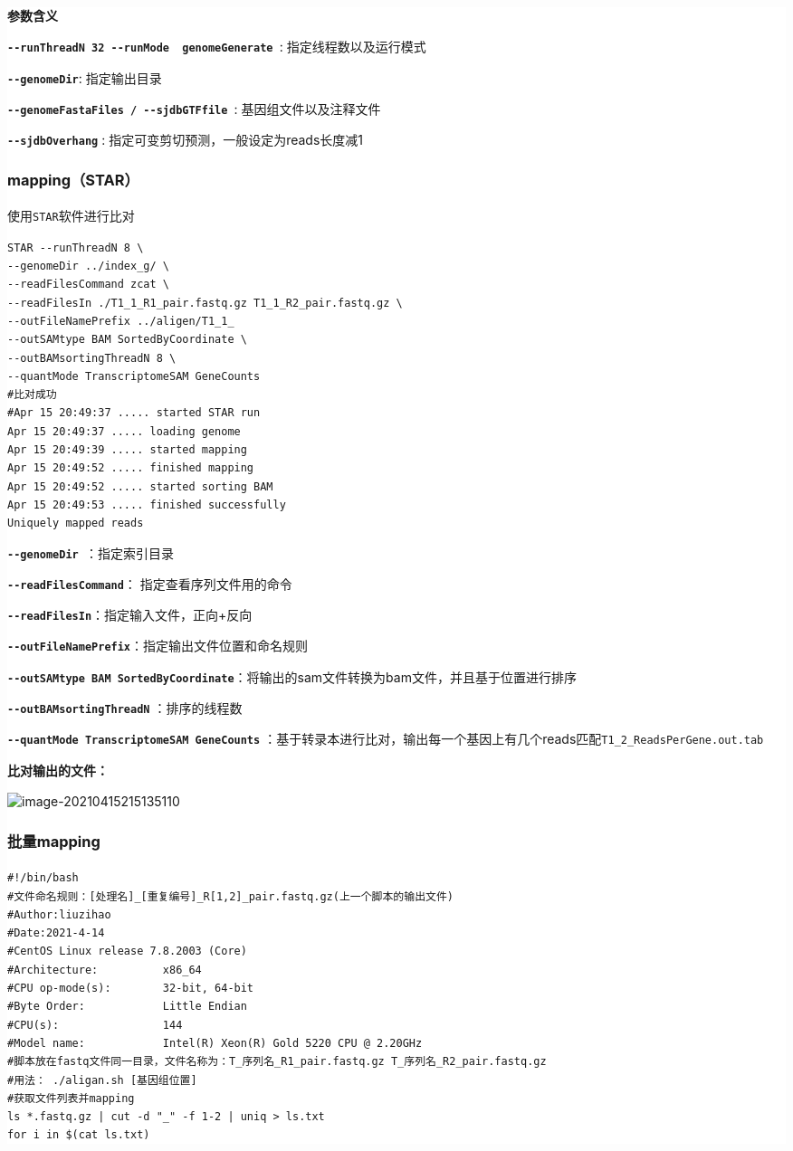**参数含义**

**`--runThreadN 32 --runMode  genomeGenerate `**: 指定线程数以及运行模式

**`--genomeDir`**: 指定输出目录     

**`--genomeFastaFiles / --sjdbGTFfile `**: 基因组文件以及注释文件

**`--sjdbOverhang`** : 指定可变剪切预测，一般设定为reads长度减1

### mapping（STAR）

使用`STAR`软件进行比对

```shell
STAR --runThreadN 8 \
--genomeDir ../index_g/ \
--readFilesCommand zcat \
--readFilesIn ./T1_1_R1_pair.fastq.gz T1_1_R2_pair.fastq.gz \
--outFileNamePrefix ../aligen/T1_1_
--outSAMtype BAM SortedByCoordinate \
--outBAMsortingThreadN 8 \
--quantMode TranscriptomeSAM GeneCounts
#比对成功
#Apr 15 20:49:37 ..... started STAR run
Apr 15 20:49:37 ..... loading genome
Apr 15 20:49:39 ..... started mapping
Apr 15 20:49:52 ..... finished mapping
Apr 15 20:49:52 ..... started sorting BAM
Apr 15 20:49:53 ..... finished successfully
Uniquely mapped reads
```

**`--genomeDir `**：指定索引目录

**`--readFilesCommand`**： 指定查看序列文件用的命令

**`--readFilesIn`**：指定输入文件，正向+反向

**`--outFileNamePrefix`**：指定输出文件位置和命名规则

**`--outSAMtype BAM SortedByCoordinate`**：将输出的sam文件转换为bam文件，并且基于位置进行排序

**`--outBAMsortingThreadN`** ：排序的线程数

**`--quantMode TranscriptomeSAM GeneCounts`** ：基于转录本进行比对，输出每一个基因上有几个reads匹配`T1_2_ReadsPerGene.out.tab`

**比对输出的文件：**

![image-20210415215135110](G:\Desktop\s_note\data\picture\image-20210415215135110.png)

### 批量mapping

```shell
#!/bin/bash
#文件命名规则：[处理名]_[重复编号]_R[1,2]_pair.fastq.gz(上一个脚本的输出文件)
#Author:liuzihao
#Date:2021-4-14
#CentOS Linux release 7.8.2003 (Core)	
#Architecture:          x86_64
#CPU op-mode(s):        32-bit, 64-bit
#Byte Order:            Little Endian
#CPU(s):                144
#Model name:            Intel(R) Xeon(R) Gold 5220 CPU @ 2.20GHz
#脚本放在fastq文件同一目录，文件名称为：T_序列名_R1_pair.fastq.gz T_序列名_R2_pair.fastq.gz
#用法： ./aligan.sh [基因组位置]
#获取文件列表并mapping
ls *.fastq.gz | cut -d "_" -f 1-2 | uniq > ls.txt
for i in $(cat ls.txt)
```